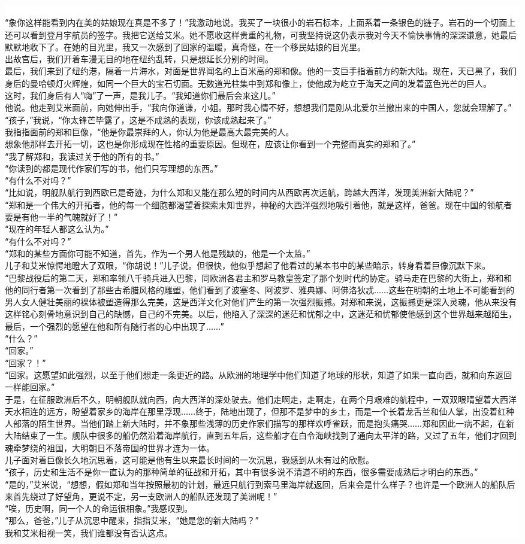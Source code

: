 <br>
“象你这样能看到内在美的姑娘现在真是不多了！”我激动地说。我买了一块很小的岩石标本，上面系着一条银色的链子。岩石的一个切面上还可以看到登月宇航员的签字。我把它送给艾米。她不愿收这样贵重的礼物，可我坚持说这仍表示我对今天不愉快事情的深深谦意，她最后默默地收下了。在她的目光里，我又一次感到了回家的温暖，真奇怪，在一个移民姑娘的目光里。
<br>
出故宫后，我们开着车漫无目的地在纽约乱转，只是想延长分别的时间。
<br>
最后，我们来到了纽约港，隔着一片海水，对面是世界闻名的上百米高的郑和像。他的一支巨手指着前方的新大陆。现在，天已黑了，我们身后的曼哈顿灯火辉煌，如同一个巨大的宝石切面。无数道光柱集中到郑和像上，使他成为屹立于海天之间的发着蓝色光芒的巨人。
<br>
这时，我们身后有人“嗨”了一声，是我儿子。“我知道你们最后会来这儿。”
<br>
他说。他走到艾米面前，向她伸出手，“我向你道谦，小姐。那时我心情不好，想想我们是刚从北爱尔兰撤出来的中国人，您就会理解了。”
<br>
“孩子，”我说，“你太锋芒毕露了，这是不成熟的表现，你该成熟起来了。”
<br>
我指指面前的郑和巨像，“他是你最崇拜的人，你认为他是最高大最完美的人。
<br>
想象他那样去开拓一切，这也是你形成现在性格的重要原因。但现在，应该让你看到一个完整而真实的郑和了。”
<br>
“我了解郑和，我读过关于他的所有的书。”
<br>
“你读到的都是现代作家们写的书，他们只写理想的东西。”
<br>
“有什么不对吗？”
<br>
“比如说，明舰队航行到西欧已是奇迹，为什么郑和又能在那么短的时间内从西欧再次远航，跨越大西洋，发现美洲新大陆呢？”
<br>
“郑和是一个伟大的开拓者，他的每一个细胞都渴望着探索未知世界，神秘的大西洋强烈地吸引着他，就是这样，爸爸。现在中国的领航者要是有他一半的气魄就好了！”
<br>
“现在的年轻人都这么认为。”
<br>
“有什么不对吗？”
<br>
“郑和的某些方面你可能不知道，首先，作为一个男人他是残缺的，他是一个太监。”
<br>
儿子和艾米惊愕地瞪大了双眼，“你胡说！”儿子说。但很快，他似乎想起了他看过的某本书中的某些暗示，转身看着巨像沉默下来。
<br>
“巴黎战役后的第二天，郑和率领八千骑兵进入巴黎，同欧洲各君主和罗马教皇签定了那个划时代的协定。骑马走在巴黎的大街上，郑和和他的同行者第一次看到了那些古希腊风格的雕塑，他们看到了波塞冬、阿波罗、雅典娜、阿佛洛狄忒……这些在明朝的土地上不可能看到的男人女人健壮美丽的裸体被塑造得那么完美，这是西洋文化对他们产生的第一次强烈振撼。对郑和来说，这振撼更是深入灵魂，他从来没有这样铭心刻骨地意识到自己的缺憾，自己的不完美。以后，他陷入了深深的迷茫和忧郁之中，这迷茫和忧郁使他感到这个世界越来越陌生，最后，一个强烈的愿望在他和所有随行者的心中出现了……”
<br>
“什么？”
<br>
“回家。”
<br>
“回家？！”
<br>
“回家。这愿望如此强烈，以至于他们想走一条更近的路。从欧洲的地理学中他们知道了地球的形状，知道了如果一直向西，就和向东返回一样能回家。”
<br>
于是，在征服欧洲后不久，明朝舰队就向西，向大西洋的深处驶去。他们走啊走，走啊走，在两个月艰难的航程中，一双双眼晴望着大西洋天水相连的远方，盼望着家乡的海岸在那里浮现……终于，陆地出现了，但那不是梦中的乡土，而是一个长着龙舌兰和仙人掌，出没着红种人部落的陌生世界。当他们踏上新大陆时，并不象那些浅薄的历史作家们描写的那样欢呼雀跃，而是抱头痛哭……郑和因此一病不起，在新大陆结束了一生。舰队中很多的船仍然沿着海岸航行，直到五年后，这些船才在白令海峡找到了通向太平洋的路，又过了五年，他们才回到魂牵梦绕的祖国，大明朝日不落帝国的世界才连为一体。
<br>
儿子面对着巨像长久地沉思着，这可能是他有生以来最长时间的一次沉思，我感到从未有过的欣慰。
<br>
“孩子，历史和生活不是你一直认为的那种简单的征战和开拓，其中有很多说不清道不明的东西，很多需要成熟后才明白的东西。”
<br>
“是的，”艾米说，“想想，假如郑和当年按照最初的计划，最远只航行到索马里海岸就返回，后来会是什么样子？也许是一个欧洲人的船队后来首先绕过了好望角，更说不定，另一支欧洲人的船队还发现了美洲呢！”
<br>
“唉，历史啊，同一个人的命运很相象。”我感叹到。
<br>
“那么，爸爸，”儿子从沉思中醒来，指指艾米，“她是您的新大陆吗？”
<br>
我和艾米相视一笑，我们谁都没有否认这点。